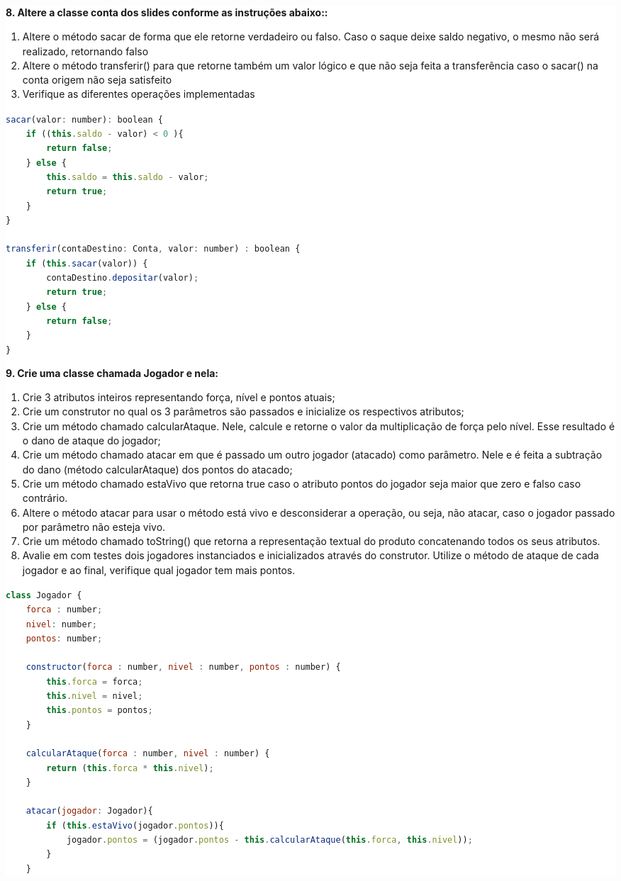**8. Altere a classe conta dos slides conforme as instruções abaixo::**
1. Altere o método sacar de forma que ele retorne verdadeiro ou falso. Caso o saque deixe saldo negativo, o mesmo não será realizado, retornando falso
2. Altere o método transferir() para que retorne também um valor lógico e que não seja feita a transferência caso o sacar() na conta origem não seja satisfeito
3. Verifique as diferentes operações implementadas

``` js
sacar(valor: number): boolean {
    if ((this.saldo - valor) < 0 ){
        return false;
    } else {
        this.saldo = this.saldo - valor;
        return true;
    }
}

transferir(contaDestino: Conta, valor: number) : boolean {
    if (this.sacar(valor)) {
        contaDestino.depositar(valor);
        return true;
    } else {
        return false;
    }
}
```

**9. Crie uma classe chamada Jogador e nela:**
1. Crie 3 atributos inteiros representando força, nível e pontos atuais;
2. Crie um construtor no qual os 3 parâmetros são passados e inicialize os respectivos atributos;
3. Crie um método chamado calcularAtaque. Nele, calcule e retorne o valor da multiplicação de força pelo nível. Esse resultado é o dano de ataque do jogador;
4. Crie um método chamado atacar em que é passado um outro jogador (atacado) como parâmetro. Nele e é feita a subtração do dano (método calcularAtaque) dos pontos do atacado;
5. Crie um método chamado estaVivo que retorna true caso o atributo pontos do jogador seja maior que zero e falso caso contrário.
6. Altere o método atacar para usar o método está vivo e desconsiderar a operação, ou seja, não atacar, caso o jogador passado por parâmetro não esteja vivo.
7. Crie um método chamado toString() que retorna a representação textual do produto concatenando todos os seus atributos. 
8. Avalie em com testes dois jogadores instanciados e inicializados através do construtor. Utilize o método de ataque de cada jogador e ao final, verifique qual jogador tem mais pontos.

``` js
class Jogador {
    forca : number;
    nivel: number;
    pontos: number;
    
    constructor(forca : number, nivel : number, pontos : number) {
        this.forca = forca;
        this.nivel = nivel;
        this.pontos = pontos;
    }

    calcularAtaque(forca : number, nivel : number) {
        return (this.forca * this.nivel);
    }

    atacar(jogador: Jogador){
        if (this.estaVivo(jogador.pontos)){
            jogador.pontos = (jogador.pontos - this.calcularAtaque(this.forca, this.nivel));
        }
    }

```